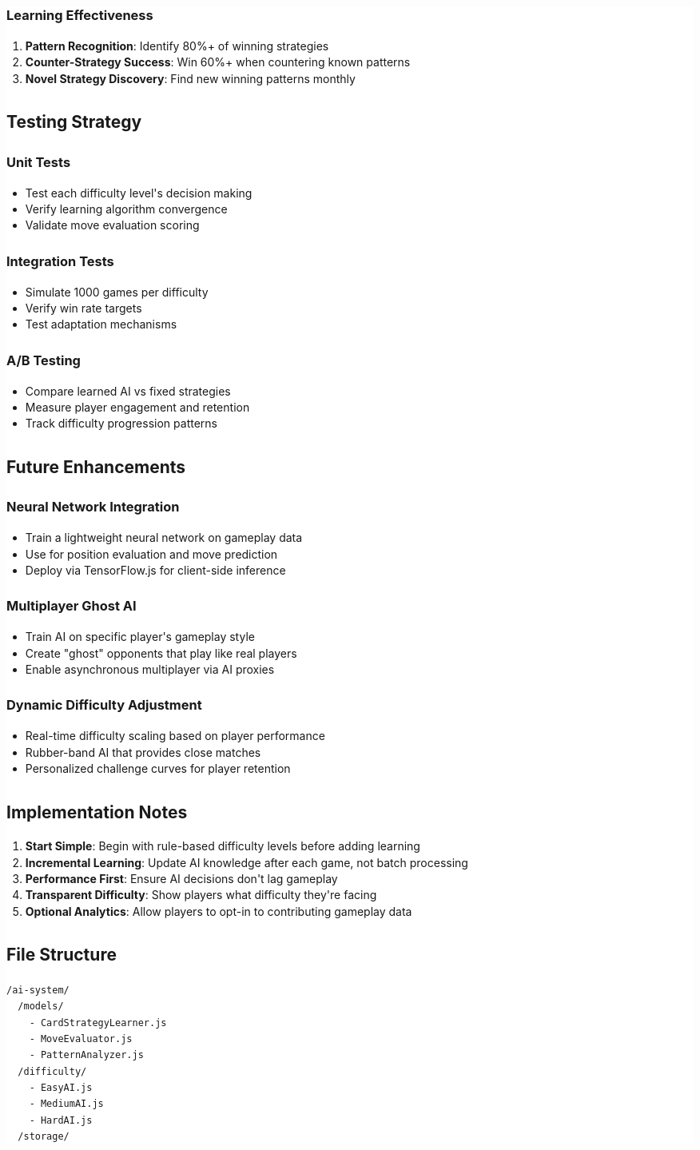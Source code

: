 ### Learning Effectiveness
1. **Pattern Recognition**: Identify 80%+ of winning strategies
2. **Counter-Strategy Success**: Win 60%+ when countering known patterns
3. **Novel Strategy Discovery**: Find new winning patterns monthly

## Testing Strategy

### Unit Tests
- Test each difficulty level's decision making
- Verify learning algorithm convergence
- Validate move evaluation scoring

### Integration Tests  
- Simulate 1000 games per difficulty
- Verify win rate targets
- Test adaptation mechanisms

### A/B Testing
- Compare learned AI vs fixed strategies
- Measure player engagement and retention
- Track difficulty progression patterns

## Future Enhancements

### Neural Network Integration
- Train a lightweight neural network on gameplay data
- Use for position evaluation and move prediction
- Deploy via TensorFlow.js for client-side inference

### Multiplayer Ghost AI
- Train AI on specific player's gameplay style
- Create "ghost" opponents that play like real players
- Enable asynchronous multiplayer via AI proxies

### Dynamic Difficulty Adjustment
- Real-time difficulty scaling based on player performance
- Rubber-band AI that provides close matches
- Personalized challenge curves for player retention

## Implementation Notes

1. **Start Simple**: Begin with rule-based difficulty levels before adding learning
2. **Incremental Learning**: Update AI knowledge after each game, not batch processing
3. **Performance First**: Ensure AI decisions don't lag gameplay
4. **Transparent Difficulty**: Show players what difficulty they're facing
5. **Optional Analytics**: Allow players to opt-in to contributing gameplay data

## File Structure
```
/ai-system/
  /models/
    - CardStrategyLearner.js
    - MoveEvaluator.js  
    - PatternAnalyzer.js
  /difficulty/
    - EasyAI.js
    - MediumAI.js
    - HardAI.js
  /storage/
```